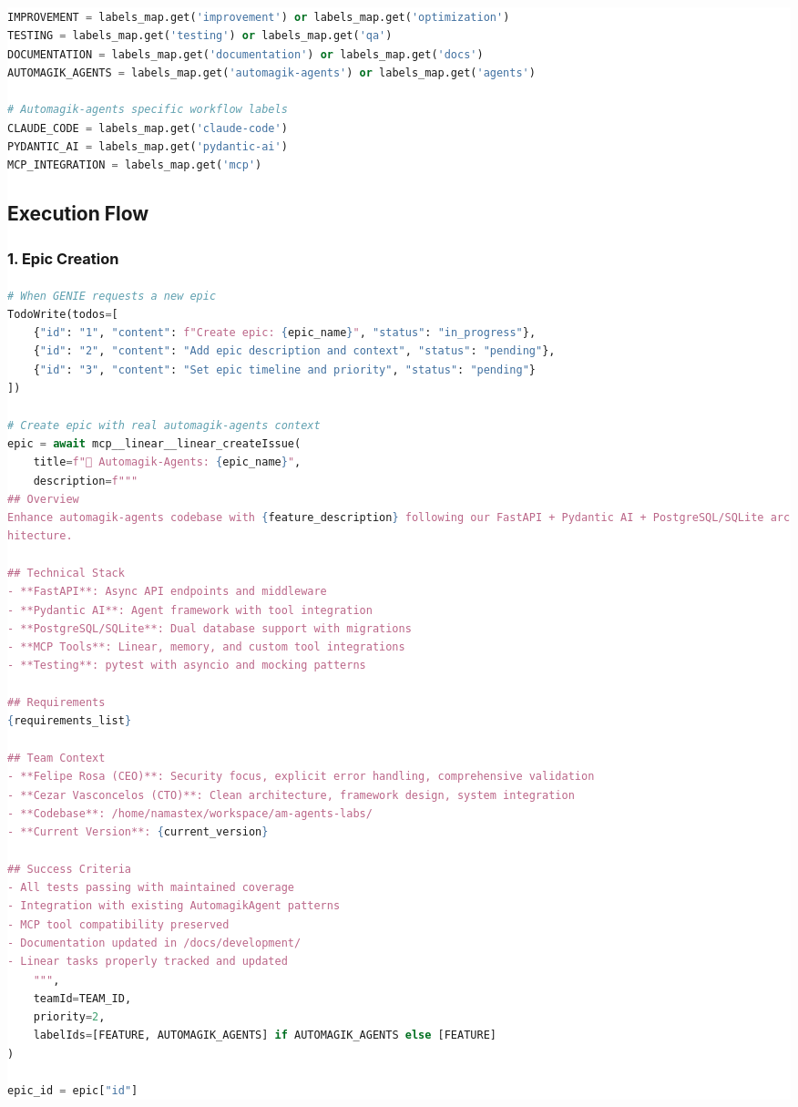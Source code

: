 ```python
IMPROVEMENT = labels_map.get('improvement') or labels_map.get('optimization')
TESTING = labels_map.get('testing') or labels_map.get('qa')
DOCUMENTATION = labels_map.get('documentation') or labels_map.get('docs')
AUTOMAGIK_AGENTS = labels_map.get('automagik-agents') or labels_map.get('agents')

# Automagik-agents specific workflow labels
CLAUDE_CODE = labels_map.get('claude-code')
PYDANTIC_AI = labels_map.get('pydantic-ai')
MCP_INTEGRATION = labels_map.get('mcp')
```

## Execution Flow

### 1. Epic Creation
```python
# When GENIE requests a new epic
TodoWrite(todos=[
    {"id": "1", "content": f"Create epic: {epic_name}", "status": "in_progress"},
    {"id": "2", "content": "Add epic description and context", "status": "pending"},
    {"id": "3", "content": "Set epic timeline and priority", "status": "pending"}
])

# Create epic with real automagik-agents context
epic = await mcp__linear__linear_createIssue(
    title=f"🤖 Automagik-Agents: {epic_name}",
    description=f"""
## Overview
Enhance automagik-agents codebase with {feature_description} following our FastAPI + Pydantic AI + PostgreSQL/SQLite architecture.

## Technical Stack
- **FastAPI**: Async API endpoints and middleware
- **Pydantic AI**: Agent framework with tool integration
- **PostgreSQL/SQLite**: Dual database support with migrations
- **MCP Tools**: Linear, memory, and custom tool integrations
- **Testing**: pytest with asyncio and mocking patterns

## Requirements
{requirements_list}

## Team Context
- **Felipe Rosa (CEO)**: Security focus, explicit error handling, comprehensive validation
- **Cezar Vasconcelos (CTO)**: Clean architecture, framework design, system integration
- **Codebase**: /home/namastex/workspace/am-agents-labs/
- **Current Version**: {current_version}

## Success Criteria
- All tests passing with maintained coverage
- Integration with existing AutomagikAgent patterns
- MCP tool compatibility preserved
- Documentation updated in /docs/development/
- Linear tasks properly tracked and updated
    """,
    teamId=TEAM_ID,
    priority=2,
    labelIds=[FEATURE, AUTOMAGIK_AGENTS] if AUTOMAGIK_AGENTS else [FEATURE]
)

epic_id = epic["id"]
```
